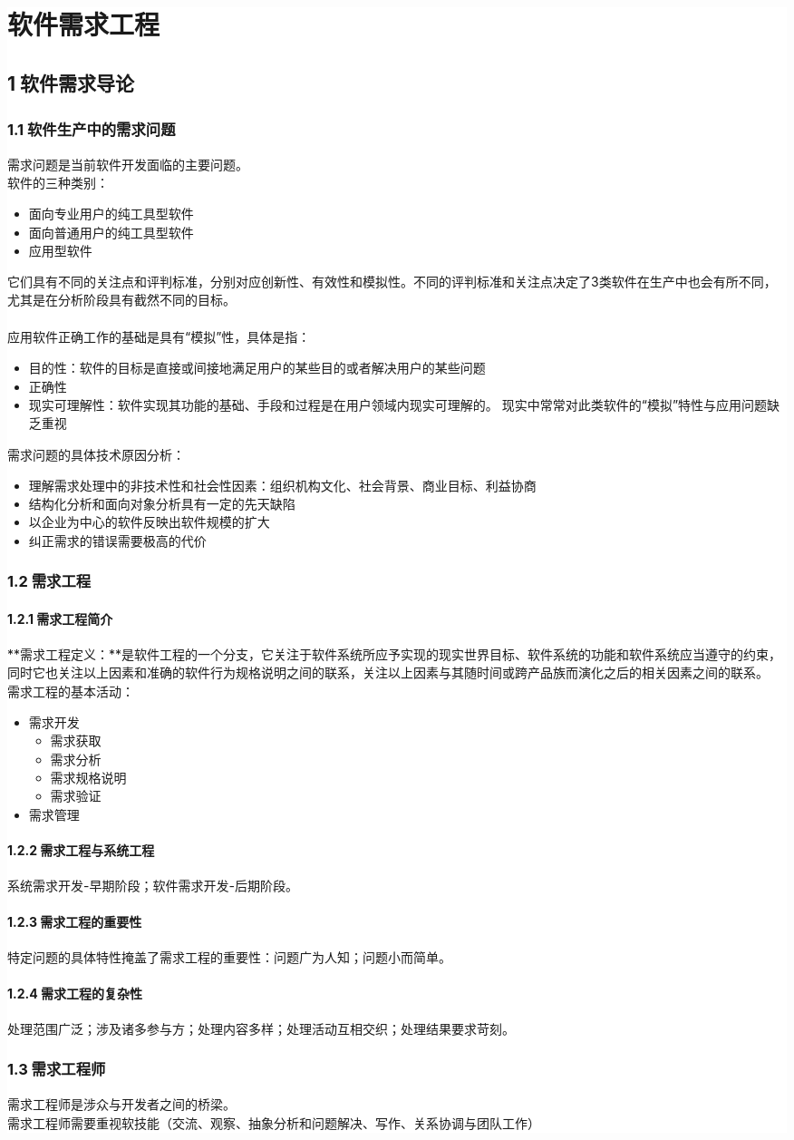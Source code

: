 # 软件需求工程

## 1 软件需求导论
### 1.1 软件生产中的需求问题
需求问题是当前软件开发面临的主要问题。  
软件的三种类别：  
* 面向专业用户的纯工具型软件
* 面向普通用户的纯工具型软件
* 应用型软件  

它们具有不同的关注点和评判标准，分别对应创新性、有效性和模拟性。不同的评判标准和关注点决定了3类软件在生产中也会有所不同，尤其是在分析阶段具有截然不同的目标。  
</br>
应用软件正确工作的基础是具有“模拟”性，具体是指：
* 目的性：软件的目标是直接或间接地满足用户的某些目的或者解决用户的某些问题
* 正确性
* 现实可理解性：软件实现其功能的基础、手段和过程是在用户领域内现实可理解的。
现实中常常对此类软件的“模拟”特性与应用问题缺乏重视  

需求问题的具体技术原因分析：    
* 理解需求处理中的非技术性和社会性因素：组织机构文化、社会背景、商业目标、利益协商
* 结构化分析和面向对象分析具有一定的先天缺陷
* 以企业为中心的软件反映出软件规模的扩大
* 纠正需求的错误需要极高的代价  

### 1.2 需求工程
#### 1.2.1 需求工程简介
**需求工程定义：**是软件工程的一个分支，它关注于软件系统所应予实现的现实世界目标、软件系统的功能和软件系统应当遵守的约束，同时它也关注以上因素和准确的软件行为规格说明之间的联系，关注以上因素与其随时间或跨产品族而演化之后的相关因素之间的联系。  
需求工程的基本活动：  
* 需求开发
  * 需求获取
  * 需求分析
  * 需求规格说明
  * 需求验证
* 需求管理  

#### 1.2.2 需求工程与系统工程
系统需求开发-早期阶段；软件需求开发-后期阶段。  

#### 1.2.3 需求工程的重要性
特定问题的具体特性掩盖了需求工程的重要性：问题广为人知；问题小而简单。

#### 1.2.4 需求工程的复杂性
处理范围广泛；涉及诸多参与方；处理内容多样；处理活动互相交织；处理结果要求苛刻。  

### 1.3 需求工程师
需求工程师是涉众与开发者之间的桥梁。  
需求工程师需要重视软技能（交流、观察、抽象分析和问题解决、写作、关系协调与团队工作）  
